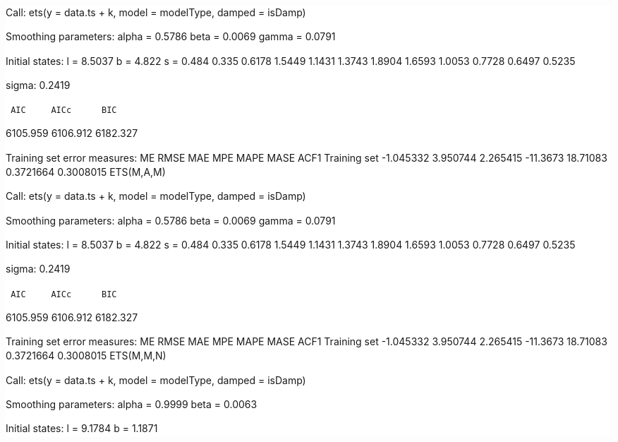 Call:
 ets(y = data.ts + k, model = modelType, damped = isDamp) 

  Smoothing parameters:
    alpha = 0.5786 
    beta  = 0.0069 
    gamma = 0.0791 

  Initial states:
    l = 8.5037 
    b = 4.822 
    s = 0.484 0.335 0.6178 1.5449 1.1431 1.3743
           1.8904 1.6593 1.0053 0.7728 0.6497 0.5235

  sigma:  0.2419

     AIC     AICc      BIC 
6105.959 6106.912 6182.327 

Training set error measures:
                    ME     RMSE      MAE      MPE     MAPE      MASE      ACF1
Training set -1.045332 3.950744 2.265415 -11.3673 18.71083 0.3721664 0.3008015
ETS(M,A,M) 

Call:
 ets(y = data.ts + k, model = modelType, damped = isDamp) 

  Smoothing parameters:
    alpha = 0.5786 
    beta  = 0.0069 
    gamma = 0.0791 

  Initial states:
    l = 8.5037 
    b = 4.822 
    s = 0.484 0.335 0.6178 1.5449 1.1431 1.3743
           1.8904 1.6593 1.0053 0.7728 0.6497 0.5235

  sigma:  0.2419

     AIC     AICc      BIC 
6105.959 6106.912 6182.327 

Training set error measures:
                    ME     RMSE      MAE      MPE     MAPE      MASE      ACF1
Training set -1.045332 3.950744 2.265415 -11.3673 18.71083 0.3721664 0.3008015
ETS(M,M,N) 

Call:
 ets(y = data.ts + k, model = modelType, damped = isDamp) 

  Smoothing parameters:
    alpha = 0.9999 
    beta  = 0.0063 

  Initial states:
    l = 9.1784 
    b = 1.1871 
